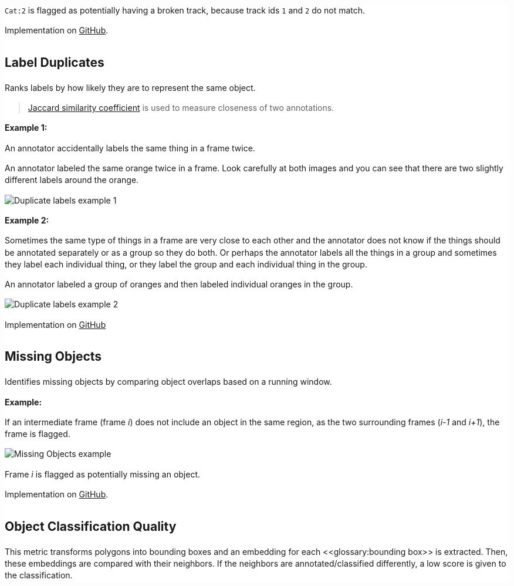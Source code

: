 `Cat:2` is flagged as potentially having a broken track, because track ids `1` and `2` do not match.

Implementation on [GitHub](https://github.com/encord-team/encord-active/blob/main/src/encord_active/lib/metrics/heuristic/high_iou_changing_classes.py).

## Label Duplicates

Ranks labels by how likely they are to represent the same object.

> [Jaccard similarity coefficient](https://en.wikipedia.org/wiki/Jaccard_index) is used to measure closeness of two annotations.

**Example 1:**

An annotator accidentally labels the same thing in a frame twice.

An annotator labeled the same orange twice in a frame. Look carefully at both images and you can see that there are two slightly different labels around the orange.

![Duplicate labels example 1](https://storage.googleapis.com/docs-media.encord.com/static/img/active/filters-labels-metrics/label_duplicates_01.png)


**Example 2:**

Sometimes the same type of things in a frame are very close to each other and the annotator does not know if the things should be annotated separately or as a group so they do both. Or perhaps the annotator labels all the things in a group and sometimes they label each individual thing, or they label the group and each individual thing in the group.

An annotator labeled a group of oranges and then labeled individual oranges in the group.

![Duplicate labels example 2](https://storage.googleapis.com/docs-media.encord.com/static/img/active/filters-labels-metrics/label_duplicates_02.png)

Implementation on [GitHub](https://github.com/encord-team/encord-active/blob/main/src/encord_active/lib/metrics/geometric/annotation_duplicates.py)

## Missing Objects

Identifies missing objects by comparing object overlaps based on a running window.

**Example:**

If an intermediate frame (frame _i_) does not include an object in the same region, as the two surrounding frames (_i-1_ and _i+1_), the frame is flagged.

![Missing Objects example](https://storage.googleapis.com/docs-media.encord.com/static/img/active/filters-labels-metrics/missing-objects.PNG)

Frame _i_ is flagged as potentially missing an object.

Implementation on [GitHub](https://github.com/encord-team/encord-active/blob/main/src/encord_active/lib/metrics/heuristic/missing_objects_and_wrong_tracks.py).

## Object Classification Quality

This metric transforms polygons into bounding boxes and an embedding for each <<glossary:bounding box>> is extracted. Then, these embeddings are compared with their neighbors. If the neighbors are annotated/classified differently, a low score is given to the classification.

